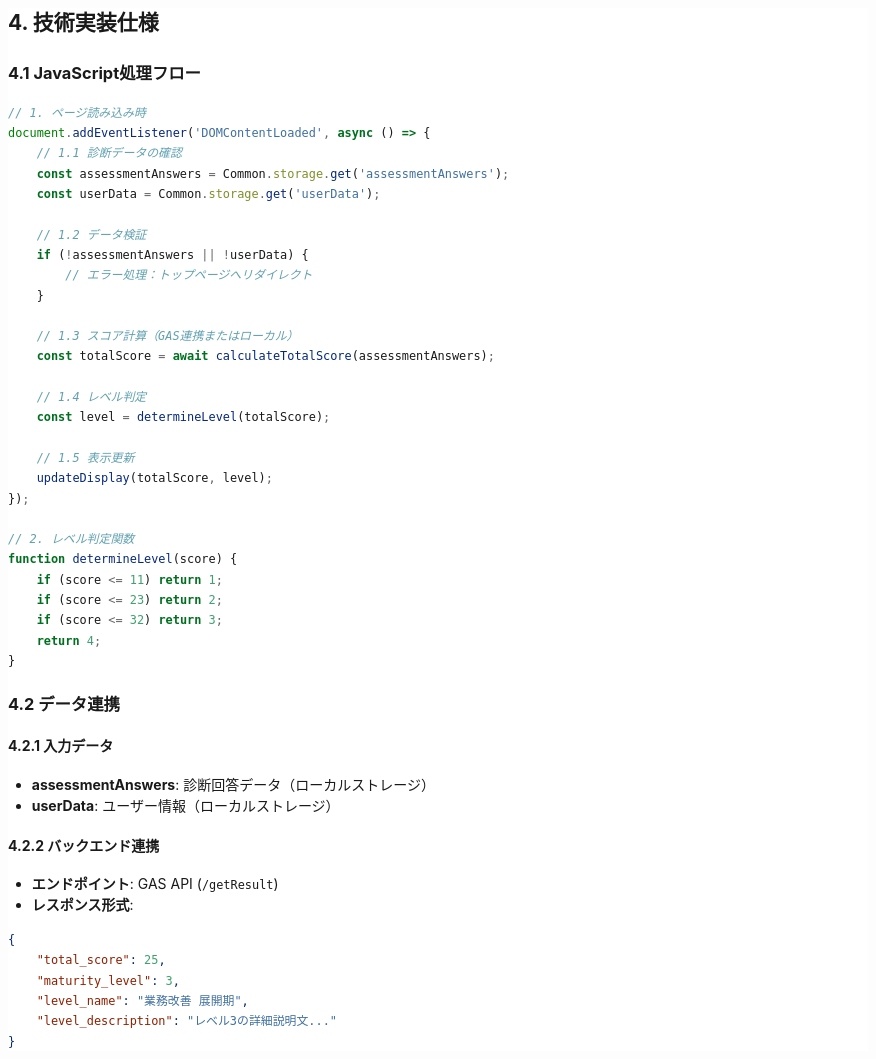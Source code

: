 ## 4. 技術実装仕様

### 4.1 JavaScript処理フロー

```javascript
// 1. ページ読み込み時
document.addEventListener('DOMContentLoaded', async () => {
    // 1.1 診断データの確認
    const assessmentAnswers = Common.storage.get('assessmentAnswers');
    const userData = Common.storage.get('userData');
    
    // 1.2 データ検証
    if (!assessmentAnswers || !userData) {
        // エラー処理：トップページへリダイレクト
    }
    
    // 1.3 スコア計算（GAS連携またはローカル）
    const totalScore = await calculateTotalScore(assessmentAnswers);
    
    // 1.4 レベル判定
    const level = determineLevel(totalScore);
    
    // 1.5 表示更新
    updateDisplay(totalScore, level);
});

// 2. レベル判定関数
function determineLevel(score) {
    if (score <= 11) return 1;
    if (score <= 23) return 2;
    if (score <= 32) return 3;
    return 4;
}
```

### 4.2 データ連携

#### 4.2.1 入力データ
- **assessmentAnswers**: 診断回答データ（ローカルストレージ）
- **userData**: ユーザー情報（ローカルストレージ）

#### 4.2.2 バックエンド連携
- **エンドポイント**: GAS API (`/getResult`)
- **レスポンス形式**:
```json
{
    "total_score": 25,
    "maturity_level": 3,
    "level_name": "業務改善 展開期",
    "level_description": "レベル3の詳細説明文..."
}
```
